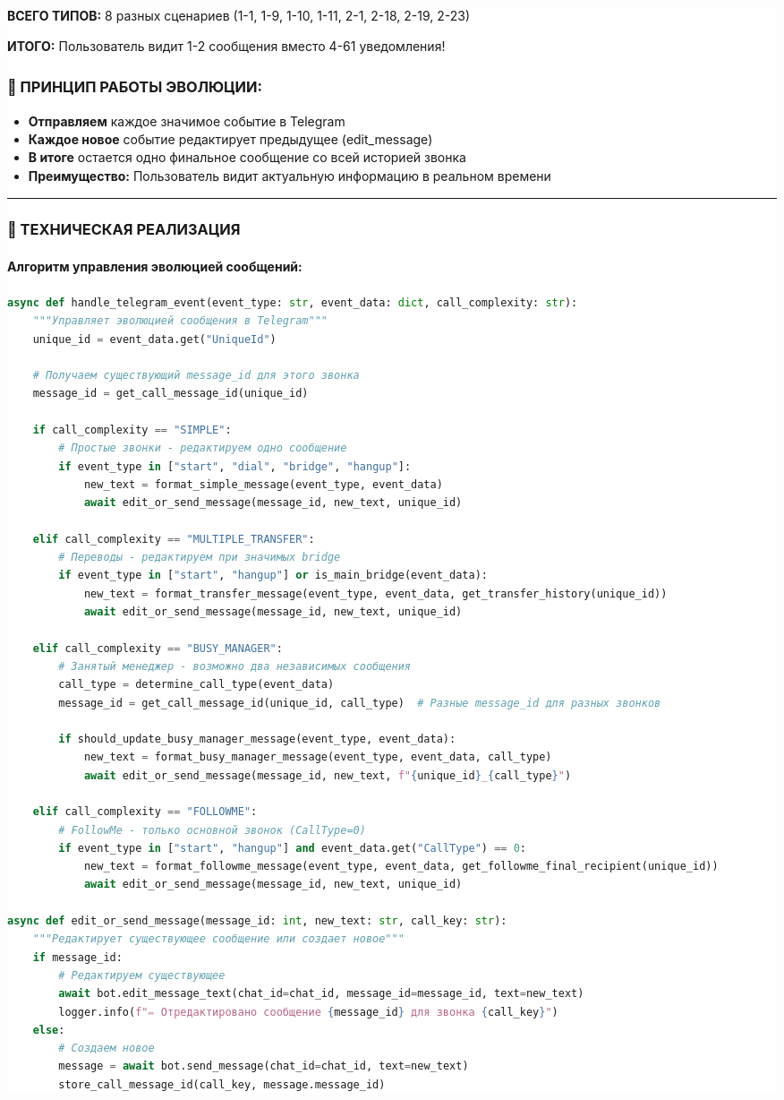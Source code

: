 
**ВСЕГО ТИПОВ:** 8 разных сценариев (1-1, 1-9, 1-10, 1-11, 2-1, 2-18, 2-19, 2-23)

**ИТОГО:** Пользователь видит 1-2 сообщения вместо 4-61 уведомления!

### **🎯 ПРИНЦИП РАБОТЫ ЭВОЛЮЦИИ:**
- **Отправляем** каждое значимое событие в Telegram
- **Каждое новое** событие редактирует предыдущее (edit_message)
- **В итоге** остается одно финальное сообщение со всей историей звонка
- **Преимущество:** Пользователь видит актуальную информацию в реальном времени

---

### **🔧 ТЕХНИЧЕСКАЯ РЕАЛИЗАЦИЯ**

#### **Алгоритм управления эволюцией сообщений:**
```python
async def handle_telegram_event(event_type: str, event_data: dict, call_complexity: str):
    """Управляет эволюцией сообщения в Telegram"""
    unique_id = event_data.get("UniqueId")
    
    # Получаем существующий message_id для этого звонка
    message_id = get_call_message_id(unique_id)
    
    if call_complexity == "SIMPLE":
        # Простые звонки - редактируем одно сообщение
        if event_type in ["start", "dial", "bridge", "hangup"]:
            new_text = format_simple_message(event_type, event_data)
            await edit_or_send_message(message_id, new_text, unique_id)
    
    elif call_complexity == "MULTIPLE_TRANSFER":
        # Переводы - редактируем при значимых bridge
        if event_type in ["start", "hangup"] or is_main_bridge(event_data):
            new_text = format_transfer_message(event_type, event_data, get_transfer_history(unique_id))
            await edit_or_send_message(message_id, new_text, unique_id)
    
    elif call_complexity == "BUSY_MANAGER":  
        # Занятый менеджер - возможно два независимых сообщения
        call_type = determine_call_type(event_data)
        message_id = get_call_message_id(unique_id, call_type)  # Разные message_id для разных звонков
        
        if should_update_busy_manager_message(event_type, event_data):
            new_text = format_busy_manager_message(event_type, event_data, call_type)
            await edit_or_send_message(message_id, new_text, f"{unique_id}_{call_type}")
    
    elif call_complexity == "FOLLOWME":
        # FollowMe - только основной звонок (CallType=0)
        if event_type in ["start", "hangup"] and event_data.get("CallType") == 0:
            new_text = format_followme_message(event_type, event_data, get_followme_final_recipient(unique_id))
            await edit_or_send_message(message_id, new_text, unique_id)

async def edit_or_send_message(message_id: int, new_text: str, call_key: str):
    """Редактирует существующее сообщение или создает новое"""
    if message_id:
        # Редактируем существующее
        await bot.edit_message_text(chat_id=chat_id, message_id=message_id, text=new_text)
        logger.info(f"✏️ Отредактировано сообщение {message_id} для звонка {call_key}")
    else:
        # Создаем новое  
        message = await bot.send_message(chat_id=chat_id, text=new_text)
        store_call_message_id(call_key, message.message_id)
```